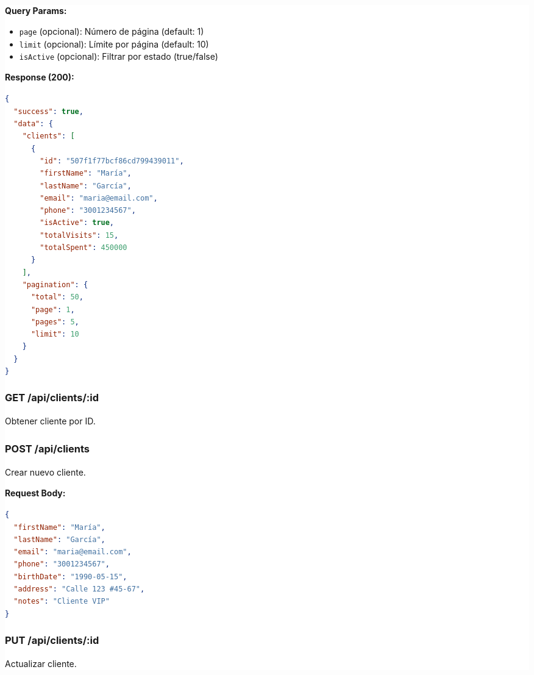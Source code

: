**Query Params:**
- `page` (opcional): Número de página (default: 1)
- `limit` (opcional): Límite por página (default: 10)
- `isActive` (opcional): Filtrar por estado (true/false)

**Response (200):**
```json
{
  "success": true,
  "data": {
    "clients": [
      {
        "id": "507f1f77bcf86cd799439011",
        "firstName": "María",
        "lastName": "García",
        "email": "maria@email.com",
        "phone": "3001234567",
        "isActive": true,
        "totalVisits": 15,
        "totalSpent": 450000
      }
    ],
    "pagination": {
      "total": 50,
      "page": 1,
      "pages": 5,
      "limit": 10
    }
  }
}
```

### GET /api/clients/:id
Obtener cliente por ID.

### POST /api/clients
Crear nuevo cliente.

**Request Body:**
```json
{
  "firstName": "María",
  "lastName": "García",
  "email": "maria@email.com",
  "phone": "3001234567",
  "birthDate": "1990-05-15",
  "address": "Calle 123 #45-67",
  "notes": "Cliente VIP"
}
```

### PUT /api/clients/:id
Actualizar cliente.
